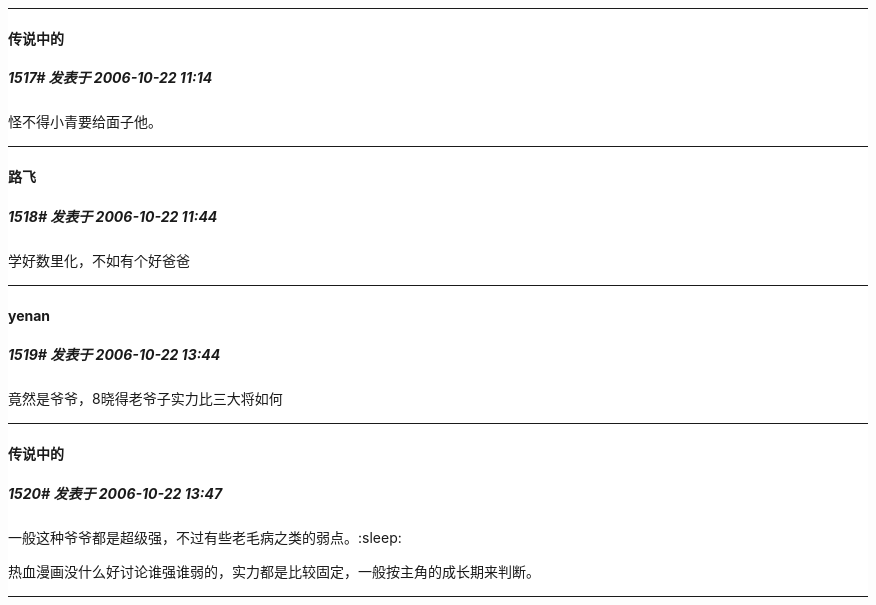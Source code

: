 


-----

####  传说中的  
##### 1517#       发表于 2006-10-22 11:14




怪不得小青要给面子他。







-----

####  路飞  
##### 1518#       发表于 2006-10-22 11:44




学好数里化，不如有个好爸爸







-----

####  yenan  
##### 1519#       发表于 2006-10-22 13:44




竟然是爷爷，8晓得老爷子实力比三大将如何







-----

####  传说中的  
##### 1520#       发表于 2006-10-22 13:47




一般这种爷爷都是超级强，不过有些老毛病之类的弱点。:sleep: 


热血漫画没什么好讨论谁强谁弱的，实力都是比较固定，一般按主角的成长期来判断。







-----
